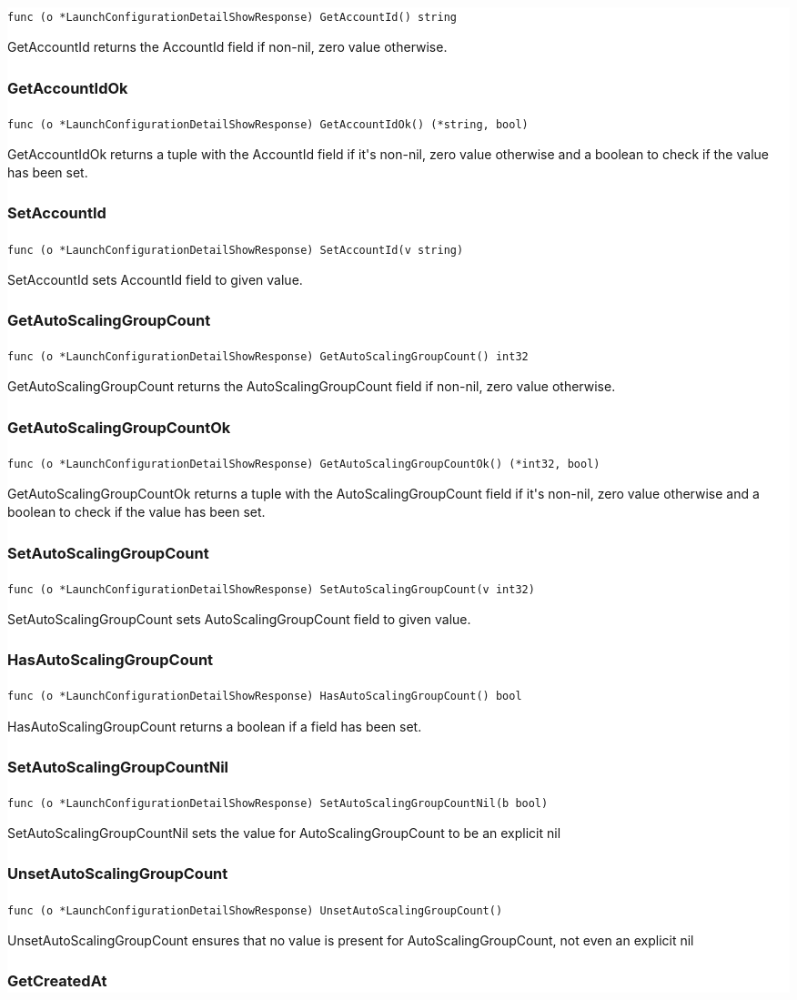 `func (o *LaunchConfigurationDetailShowResponse) GetAccountId() string`

GetAccountId returns the AccountId field if non-nil, zero value otherwise.

### GetAccountIdOk

`func (o *LaunchConfigurationDetailShowResponse) GetAccountIdOk() (*string, bool)`

GetAccountIdOk returns a tuple with the AccountId field if it's non-nil, zero value otherwise
and a boolean to check if the value has been set.

### SetAccountId

`func (o *LaunchConfigurationDetailShowResponse) SetAccountId(v string)`

SetAccountId sets AccountId field to given value.


### GetAutoScalingGroupCount

`func (o *LaunchConfigurationDetailShowResponse) GetAutoScalingGroupCount() int32`

GetAutoScalingGroupCount returns the AutoScalingGroupCount field if non-nil, zero value otherwise.

### GetAutoScalingGroupCountOk

`func (o *LaunchConfigurationDetailShowResponse) GetAutoScalingGroupCountOk() (*int32, bool)`

GetAutoScalingGroupCountOk returns a tuple with the AutoScalingGroupCount field if it's non-nil, zero value otherwise
and a boolean to check if the value has been set.

### SetAutoScalingGroupCount

`func (o *LaunchConfigurationDetailShowResponse) SetAutoScalingGroupCount(v int32)`

SetAutoScalingGroupCount sets AutoScalingGroupCount field to given value.

### HasAutoScalingGroupCount

`func (o *LaunchConfigurationDetailShowResponse) HasAutoScalingGroupCount() bool`

HasAutoScalingGroupCount returns a boolean if a field has been set.

### SetAutoScalingGroupCountNil

`func (o *LaunchConfigurationDetailShowResponse) SetAutoScalingGroupCountNil(b bool)`

 SetAutoScalingGroupCountNil sets the value for AutoScalingGroupCount to be an explicit nil

### UnsetAutoScalingGroupCount
`func (o *LaunchConfigurationDetailShowResponse) UnsetAutoScalingGroupCount()`

UnsetAutoScalingGroupCount ensures that no value is present for AutoScalingGroupCount, not even an explicit nil
### GetCreatedAt
